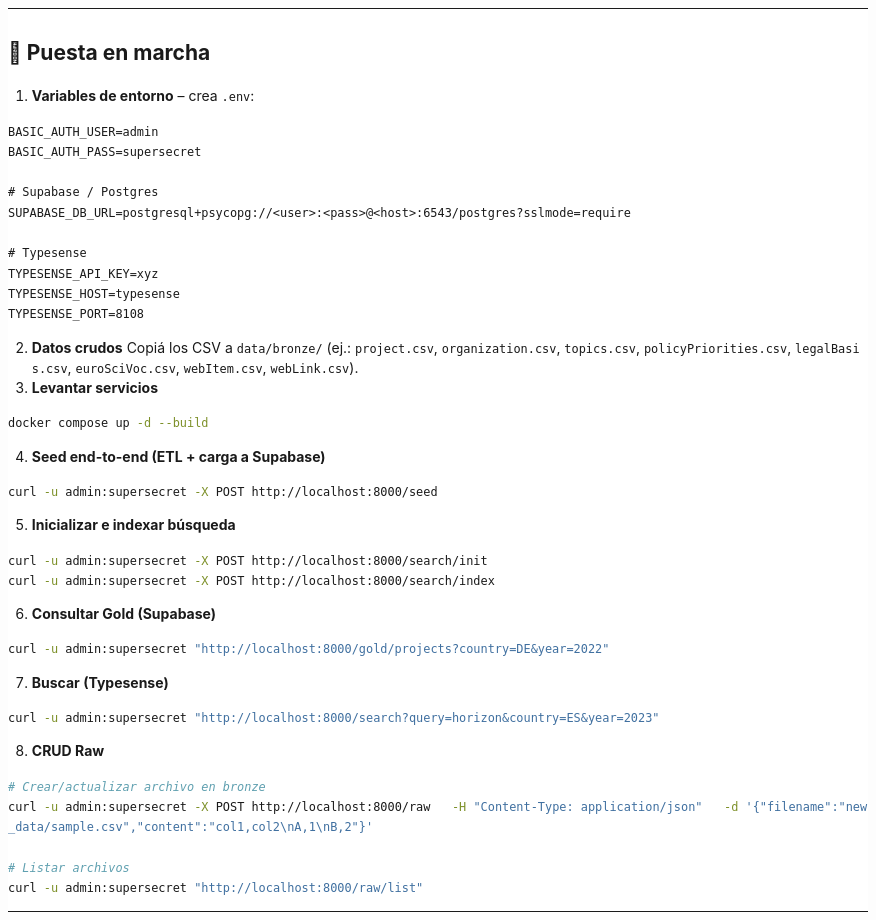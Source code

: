 ```
```

---

## 🚀 Puesta en marcha

1) **Variables de entorno** – crea `.env`:

```
BASIC_AUTH_USER=admin
BASIC_AUTH_PASS=supersecret

# Supabase / Postgres
SUPABASE_DB_URL=postgresql+psycopg://<user>:<pass>@<host>:6543/postgres?sslmode=require

# Typesense
TYPESENSE_API_KEY=xyz
TYPESENSE_HOST=typesense
TYPESENSE_PORT=8108
```

2) **Datos crudos**
   Copiá los CSV a `data/bronze/` (ej.: `project.csv`, `organization.csv`, `topics.csv`, `policyPriorities.csv`, `legalBasis.csv`, `euroSciVoc.csv`, `webItem.csv`, `webLink.csv`).
3) **Levantar servicios**

```bash
docker compose up -d --build
```

4) **Seed end-to-end (ETL + carga a Supabase)**

```bash
curl -u admin:supersecret -X POST http://localhost:8000/seed
```

5) **Inicializar e indexar búsqueda**

```bash
curl -u admin:supersecret -X POST http://localhost:8000/search/init
curl -u admin:supersecret -X POST http://localhost:8000/search/index
```

6) **Consultar Gold (Supabase)**

```bash
curl -u admin:supersecret "http://localhost:8000/gold/projects?country=DE&year=2022"
```

7) **Buscar (Typesense)**

```bash
curl -u admin:supersecret "http://localhost:8000/search?query=horizon&country=ES&year=2023"
```

8) **CRUD Raw**

```bash
# Crear/actualizar archivo en bronze
curl -u admin:supersecret -X POST http://localhost:8000/raw   -H "Content-Type: application/json"   -d '{"filename":"new_data/sample.csv","content":"col1,col2\nA,1\nB,2"}'

# Listar archivos
curl -u admin:supersecret "http://localhost:8000/raw/list"
```

---